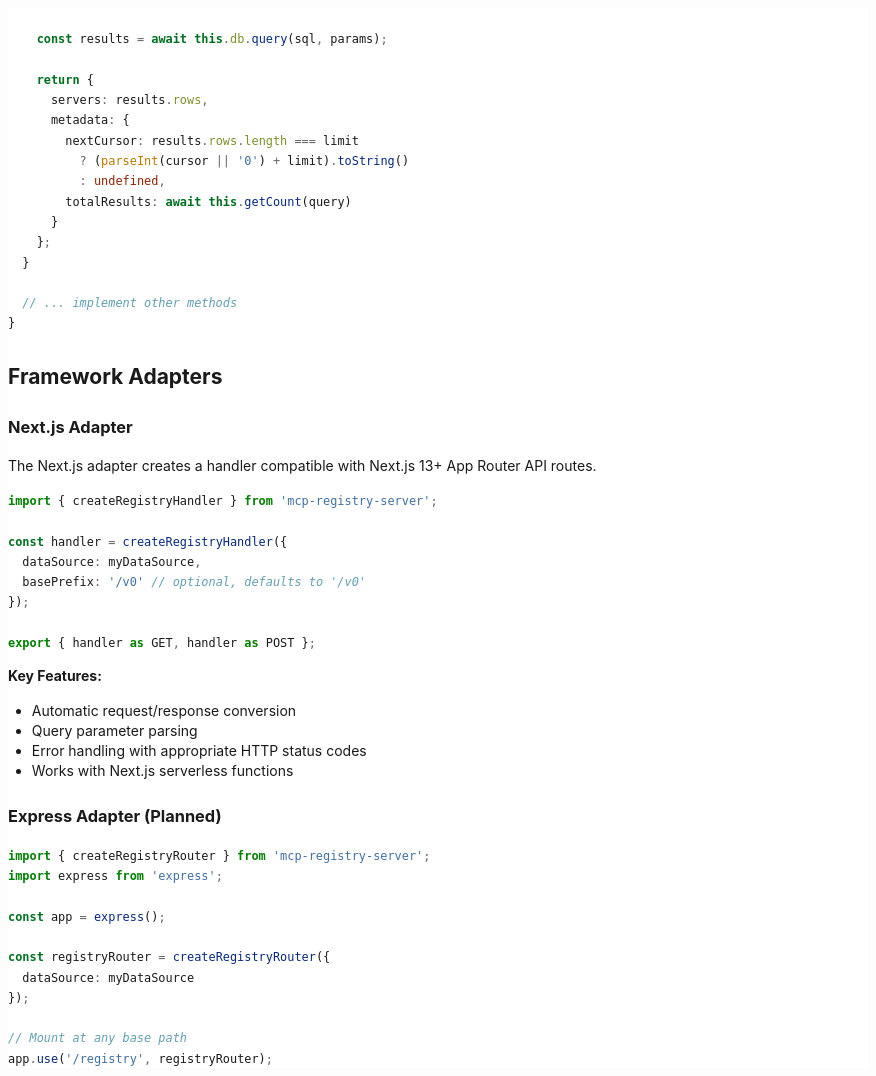 ```typescript
    
    const results = await this.db.query(sql, params);
    
    return {
      servers: results.rows,
      metadata: {
        nextCursor: results.rows.length === limit 
          ? (parseInt(cursor || '0') + limit).toString() 
          : undefined,
        totalResults: await this.getCount(query)
      }
    };
  }

  // ... implement other methods
}
```

## Framework Adapters

### Next.js Adapter

The Next.js adapter creates a handler compatible with Next.js 13+ App Router API routes.

```typescript
import { createRegistryHandler } from 'mcp-registry-server';

const handler = createRegistryHandler({
  dataSource: myDataSource,
  basePrefix: '/v0' // optional, defaults to '/v0'
});

export { handler as GET, handler as POST };
```

**Key Features:**
- Automatic request/response conversion
- Query parameter parsing
- Error handling with appropriate HTTP status codes
- Works with Next.js serverless functions

### Express Adapter (Planned)

```typescript
import { createRegistryRouter } from 'mcp-registry-server';
import express from 'express';

const app = express();

const registryRouter = createRegistryRouter({
  dataSource: myDataSource
});

// Mount at any base path
app.use('/registry', registryRouter);
```
